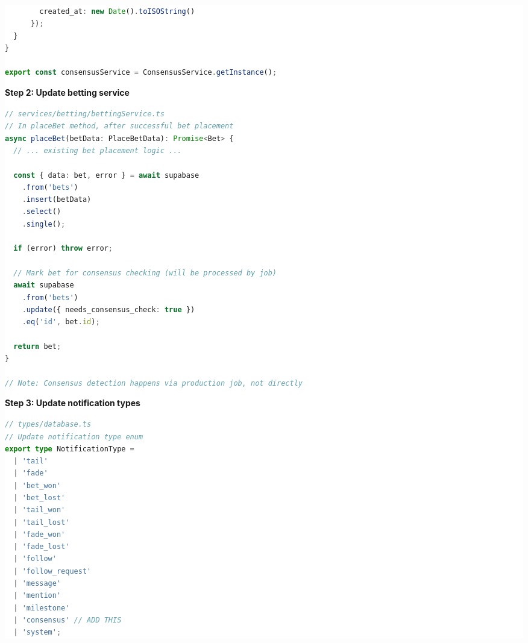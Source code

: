 ```typescript
        created_at: new Date().toISOString()
      });
  }
}

export const consensusService = ConsensusService.getInstance();
```

**Step 2: Update betting service**
```typescript
// services/betting/bettingService.ts
// In placeBet method, after successful bet placement
async placeBet(betData: PlaceBetData): Promise<Bet> {
  // ... existing bet placement logic ...
  
  const { data: bet, error } = await supabase
    .from('bets')
    .insert(betData)
    .select()
    .single();

  if (error) throw error;

  // Mark bet for consensus checking (will be processed by job)
  await supabase
    .from('bets')
    .update({ needs_consensus_check: true })
    .eq('id', bet.id);

  return bet;
}

// Note: Consensus detection happens via production job, not directly
```

**Step 3: Update notification types**
```typescript
// types/database.ts
// Update notification type enum
export type NotificationType = 
  | 'tail'
  | 'fade'
  | 'bet_won'
  | 'bet_lost'
  | 'tail_won'
  | 'tail_lost'
  | 'fade_won'
  | 'fade_lost'
  | 'follow'
  | 'follow_request'
  | 'message'
  | 'mention'
  | 'milestone'
  | 'consensus' // ADD THIS
  | 'system';
```
